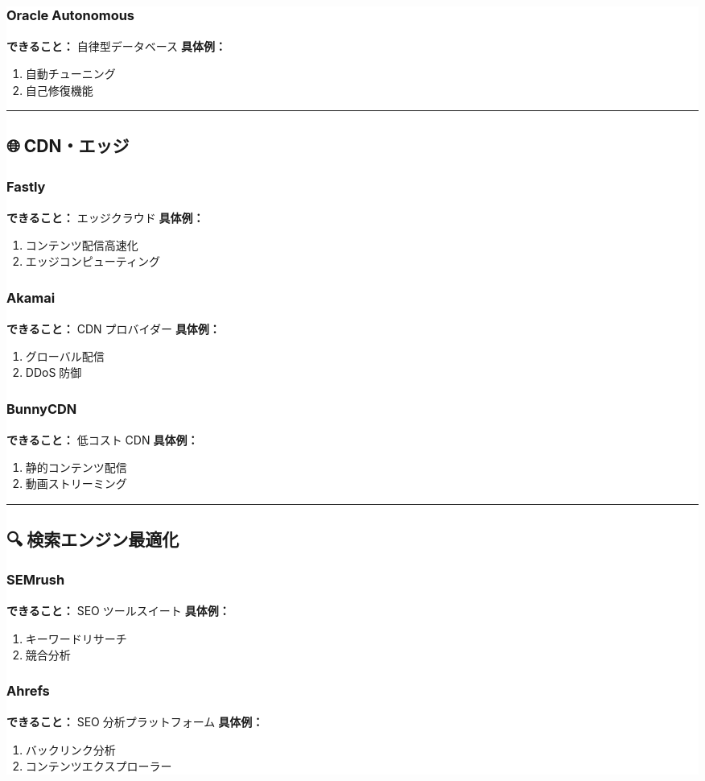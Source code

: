 ### Oracle Autonomous

**できること：** 自律型データベース
**具体例：**

1. 自動チューニング
2. 自己修復機能

---

## 🌐 CDN・エッジ

### Fastly

**できること：** エッジクラウド
**具体例：**

1. コンテンツ配信高速化
2. エッジコンピューティング

### Akamai

**できること：** CDN プロバイダー
**具体例：**

1. グローバル配信
2. DDoS 防御

### BunnyCDN

**できること：** 低コスト CDN
**具体例：**

1. 静的コンテンツ配信
2. 動画ストリーミング

---

## 🔍 検索エンジン最適化

### SEMrush

**できること：** SEO ツールスイート
**具体例：**

1. キーワードリサーチ
2. 競合分析

### Ahrefs

**できること：** SEO 分析プラットフォーム
**具体例：**

1. バックリンク分析
2. コンテンツエクスプローラー
